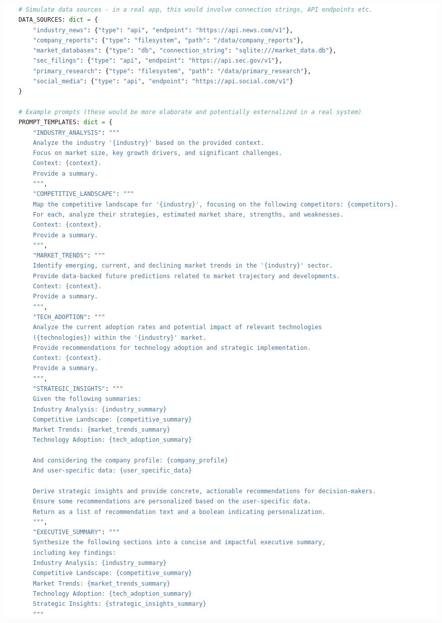 ```python
    # Simulate data sources - in a real app, this would involve connection strings, API endpoints etc.
    DATA_SOURCES: dict = {
        "industry_news": {"type": "api", "endpoint": "https://api.news.com/v1"},
        "company_reports": {"type": "filesystem", "path": "/data/company_reports"},
        "market_databases": {"type": "db", "connection_string": "sqlite:///market_data.db"},
        "sec_filings": {"type": "api", "endpoint": "https://api.sec.gov/v1"},
        "primary_research": {"type": "filesystem", "path": "/data/primary_research"},
        "social_media": {"type": "api", "endpoint": "https://api.social.com/v1"}
    }

    # Example prompts (these would be more elaborate and potentially externalized in a real system)
    PROMPT_TEMPLATES: dict = {
        "INDUSTRY_ANALYSIS": """
        Analyze the industry '{industry}' based on the provided context.
        Focus on market size, key growth drivers, and significant challenges.
        Context: {context}.
        Provide a summary.
        """,
        "COMPETITIVE_LANDSCAPE": """
        Map the competitive landscape for '{industry}', focusing on the following competitors: {competitors}.
        For each, analyze their strategies, estimated market share, strengths, and weaknesses.
        Context: {context}.
        Provide a summary.
        """,
        "MARKET_TRENDS": """
        Identify emerging, current, and declining market trends in the '{industry}' sector.
        Provide data-backed future predictions related to market trajectory and developments.
        Context: {context}.
        Provide a summary.
        """,
        "TECH_ADOPTION": """
        Analyze the current adoption rates and potential impact of relevant technologies
        ({technologies}) within the '{industry}' market.
        Provide recommendations for technology adoption and strategic implementation.
        Context: {context}.
        Provide a summary.
        """,
        "STRATEGIC_INSIGHTS": """
        Given the following summaries:
        Industry Analysis: {industry_summary}
        Competitive Landscape: {competitive_summary}
        Market Trends: {market_trends_summary}
        Technology Adoption: {tech_adoption_summary}

        And considering the company profile: {company_profile}
        And user-specific data: {user_specific_data}

        Derive strategic insights and provide concrete, actionable recommendations for decision-makers.
        Ensure some recommendations are personalized based on the user-specific data.
        Return as a list of recommendation text and a boolean indicating personalization.
        """,
        "EXECUTIVE_SUMMARY": """
        Synthesize the following sections into a concise and impactful executive summary,
        including key findings:
        Industry Analysis: {industry_summary}
        Competitive Landscape: {competitive_summary}
        Market Trends: {market_trends_summary}
        Technology Adoption: {tech_adoption_summary}
        Strategic Insights: {strategic_insights_summary}
        """
```